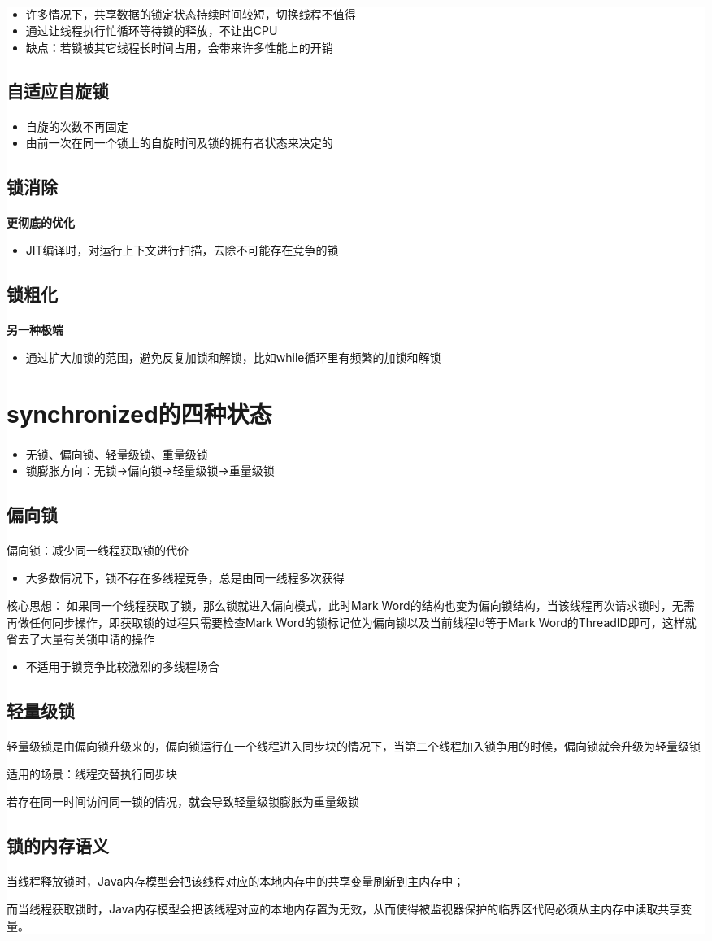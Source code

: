 - 许多情况下，共享数据的锁定状态持续时间较短，切换线程不值得
- 通过让线程执行忙循环等待锁的释放，不让出CPU
- 缺点：若锁被其它线程长时间占用，会带来许多性能上的开销

## 自适应自旋锁

- 自旋的次数不再固定
- 由前一次在同一个锁上的自旋时间及锁的拥有者状态来决定的

## 锁消除

**更彻底的优化**

- JIT编译时，对运行上下文进行扫描，去除不可能存在竞争的锁

## 锁粗化

**另一种极端**

- 通过扩大加锁的范围，避免反复加锁和解锁，比如while循环里有频繁的加锁和解锁

# synchronized的四种状态

- 无锁、偏向锁、轻量级锁、重量级锁
- 锁膨胀方向：无锁->偏向锁->轻量级锁->重量级锁

## 偏向锁

偏向锁：减少同一线程获取锁的代价

- 大多数情况下，锁不存在多线程竞争，总是由同一线程多次获得

核心思想：
如果同一个线程获取了锁，那么锁就进入偏向模式，此时Mark Word的结构也变为偏向锁结构，当该线程再次请求锁时，无需再做任何同步操作，即获取锁的过程只需要检查Mark Word的锁标记位为偏向锁以及当前线程Id等于Mark Word的ThreadID即可，这样就省去了大量有关锁申请的操作

- 不适用于锁竞争比较激烈的多线程场合

## 轻量级锁

轻量级锁是由偏向锁升级来的，偏向锁运行在一个线程进入同步块的情况下，当第二个线程加入锁争用的时候，偏向锁就会升级为轻量级锁

适用的场景：线程交替执行同步块

若存在同一时间访问同一锁的情况，就会导致轻量级锁膨胀为重量级锁

## 锁的内存语义

当线程释放锁时，Java内存模型会把该线程对应的本地内存中的共享变量刷新到主内存中；

而当线程获取锁时，Java内存模型会把该线程对应的本地内存置为无效，从而使得被监视器保护的临界区代码必须从主内存中读取共享变量。
